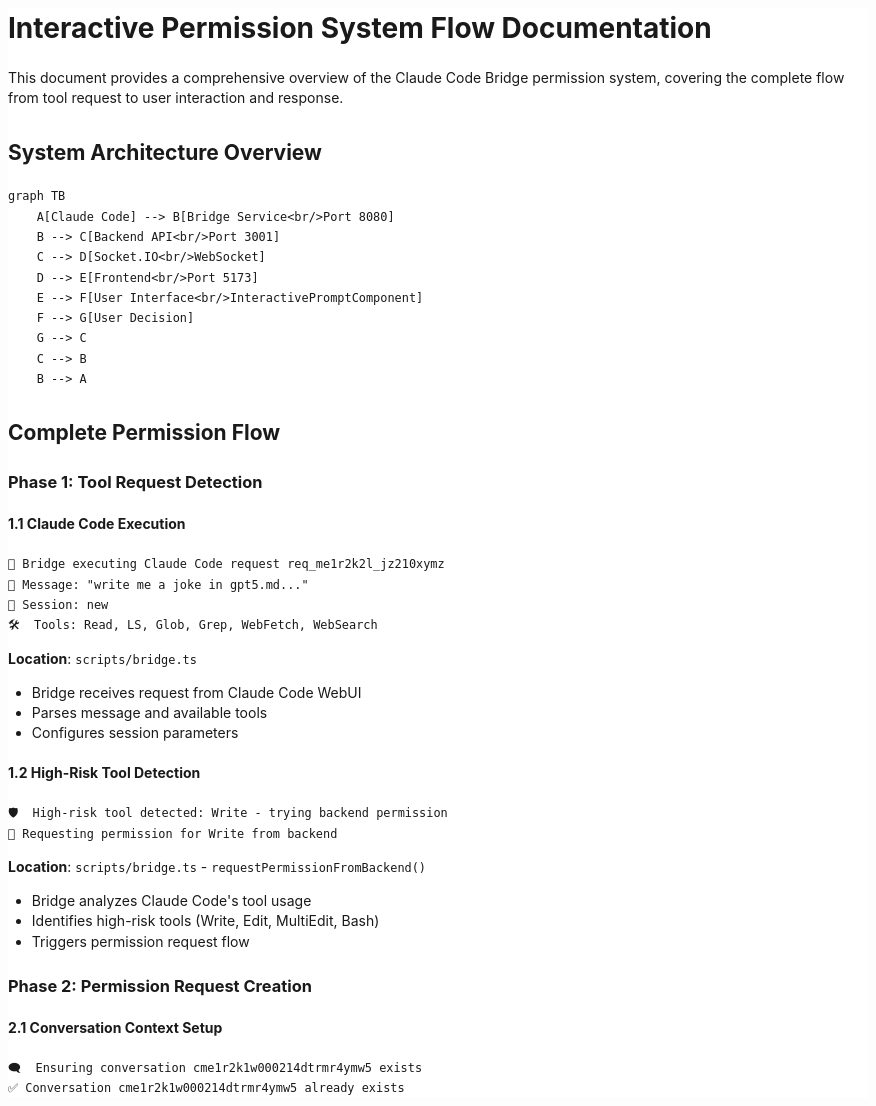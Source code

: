# Interactive Permission System Flow Documentation

This document provides a comprehensive overview of the Claude Code Bridge permission system, covering the complete flow from tool request to user interaction and response.

## System Architecture Overview

```mermaid
graph TB
    A[Claude Code] --> B[Bridge Service<br/>Port 8080]
    B --> C[Backend API<br/>Port 3001]
    C --> D[Socket.IO<br/>WebSocket]
    D --> E[Frontend<br/>Port 5173]
    E --> F[User Interface<br/>InteractivePromptComponent]
    F --> G[User Decision]
    G --> C
    C --> B
    B --> A
```

## Complete Permission Flow

### Phase 1: Tool Request Detection

#### 1.1 Claude Code Execution
```
🚀 Bridge executing Claude Code request req_me1r2k2l_jz210xymz
📝 Message: "write me a joke in gpt5.md..."
🔗 Session: new
🛠️  Tools: Read, LS, Glob, Grep, WebFetch, WebSearch
```

**Location**: `scripts/bridge.ts`
- Bridge receives request from Claude Code WebUI
- Parses message and available tools
- Configures session parameters

#### 1.2 High-Risk Tool Detection
```
🛡️  High-risk tool detected: Write - trying backend permission
🔐 Requesting permission for Write from backend
```

**Location**: `scripts/bridge.ts` - `requestPermissionFromBackend()`
- Bridge analyzes Claude Code's tool usage
- Identifies high-risk tools (Write, Edit, MultiEdit, Bash)
- Triggers permission request flow

### Phase 2: Permission Request Creation

#### 2.1 Conversation Context Setup
```
🗨️  Ensuring conversation cme1r2k1w000214dtrmr4ymw5 exists
✅ Conversation cme1r2k1w000214dtrmr4ymw5 already exists
```
